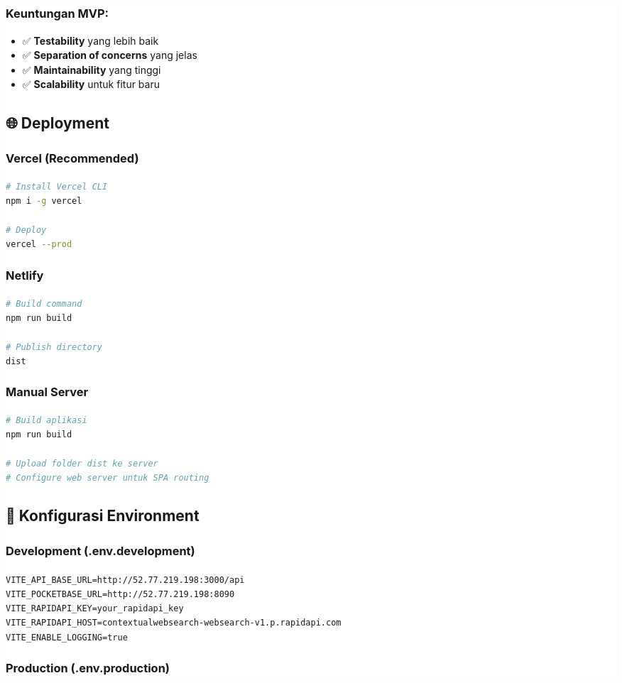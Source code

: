 ### Keuntungan MVP:

- ✅ **Testability** yang lebih baik
- ✅ **Separation of concerns** yang jelas
- ✅ **Maintainability** yang tinggi
- ✅ **Scalability** untuk fitur baru

## 🌐 Deployment

### Vercel (Recommended)

```bash
# Install Vercel CLI
npm i -g vercel

# Deploy
vercel --prod
```

### Netlify

```bash
# Build command
npm run build

# Publish directory
dist
```

### Manual Server

```bash
# Build aplikasi
npm run build

# Upload folder dist ke server
# Configure web server untuk SPA routing
```

## 🔧 Konfigurasi Environment

### Development (.env.development)

```env
VITE_API_BASE_URL=http://52.77.219.198:3000/api
VITE_POCKETBASE_URL=http://52.77.219.198:8090
VITE_RAPIDAPI_KEY=your_rapidapi_key
VITE_RAPIDAPI_HOST=contextualwebsearch-websearch-v1.p.rapidapi.com
VITE_ENABLE_LOGGING=true
```

### Production (.env.production)
